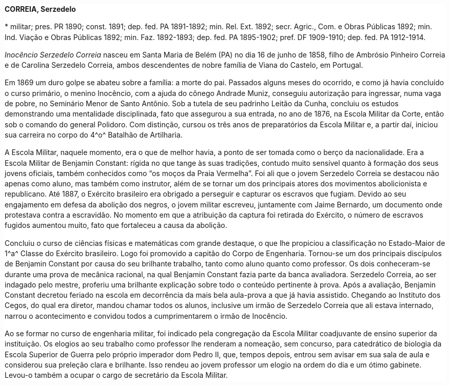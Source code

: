 **CORREIA, Serzedelo**

\* militar; pres. PR 1890; const. 1891; dep. fed. PA 1891-1892; min.
Rel. Ext. 1892; secr. Agric., Com. e Obras Públicas 1892; min. Ind.
Viação e Obras Públicas 1892; min. Faz. 1892-1893; dep. fed. PA
1895-1902; pref. DF 1909-1910; dep. fed. PA 1912-1914.

*Inocêncio Serzedelo Correia* nasceu em Santa Maria de Belém (PA) no dia
16 de junho de 1858, filho de Ambrósio Pinheiro Correia e de Carolina
Serzedelo Correia, ambos descendentes de nobre família de Viana do
Castelo, em Portugal.

Em 1869 um duro golpe se abateu sobre a família: a morte do pai.
Passados alguns meses do ocorrido, e como já havia concluído o curso
primário, o menino Inocêncio, com a ajuda do cônego Andrade Muniz,
conseguiu autorização para ingressar, numa vaga de pobre, no Seminário
Menor de Santo Antônio. Sob a tutela de seu padrinho Leitão da Cunha,
concluiu os estudos demonstrando uma mentalidade disciplinada, fato que
assegurou a sua entrada, no ano de 1876, na Escola Militar da Corte,
então sob o comando do general Polidoro. Com distinção, cursou os três
anos de preparatórios da Escola Militar e, a partir daí, iniciou sua
carreira no corpo do 4^o^ Batalhão de Artilharia.

A Escola Militar, naquele momento, era o que de melhor havia, a ponto de
ser tomada como o berço da nacionalidade. Era a Escola Militar de
Benjamin Constant: rígida no que tange às suas tradições, contudo muito
sensível quanto à formação dos seus jovens oficiais, também conhecidos
como “os moços da Praia Vermelha”. Foi ali que o jovem Serzedelo Correia
se destacou não apenas como aluno, mas também como instrutor, além de se
tornar um dos principais atores dos movimentos abolicionista e
republicano. Até 1887, o Exército brasileiro era obrigado a perseguir e
capturar os escravos que fugiam. Devido ao seu engajamento em defesa da
abolição dos negros, o jovem militar escreveu, juntamente com Jaime
Bernardo, um documento onde protestava contra a escravidão. No momento
em que a atribuição da captura foi retirada do Exército, o número de
escravos fugidos aumentou muito, fato que fortaleceu a causa da
abolição.

Concluiu o curso de ciências físicas e matemáticas com grande destaque,
o que lhe propiciou a classificação no Estado-Maior de 1^a^ Classe do
Exército brasileiro. Logo foi promovido a capitão do Corpo de
Engenharia. Tornou-se um dos principais discípulos de Benjamin Constant
por causa do seu brilhante trabalho, tanto como aluno quanto como
professor. Os dois conheceram-se durante uma prova de mecânica racional,
na qual Benjamin Constant fazia parte da banca avaliadora. Serzedelo
Correia, ao ser indagado pelo mestre, proferiu uma brilhante explicação
sobre todo o conteúdo pertinente à prova. Após a avaliação, Benjamin
Constant decretou feriado na escola em decorrência da mais bela
aula-prova a que já havia assistido. Chegando ao Instituto dos Cegos, do
qual era diretor, mandou chamar todos os alunos, inclusive um irmão de
Serzedelo Correia que ali estava internado, narrou o acontecimento e
convidou todos a cumprimentarem o irmão de Inocêncio.

Ao se formar no curso de engenharia militar, foi indicado pela
congregação da Escola Militar coadjuvante de ensino superior da
instituição. Os elogios ao seu trabalho como professor lhe renderam a
nomeação, sem concurso, para catedrático de biologia da Escola Superior
de Guerra pelo próprio imperador dom Pedro II, que, tempos depois,
entrou sem avisar em sua sala de aula e considerou sua preleção clara e
brilhante. Isso rendeu ao jovem professor um elogio na ordem do dia e um
ótimo gabinete. Levou-o também a ocupar o cargo de secretário da Escola
Militar.
